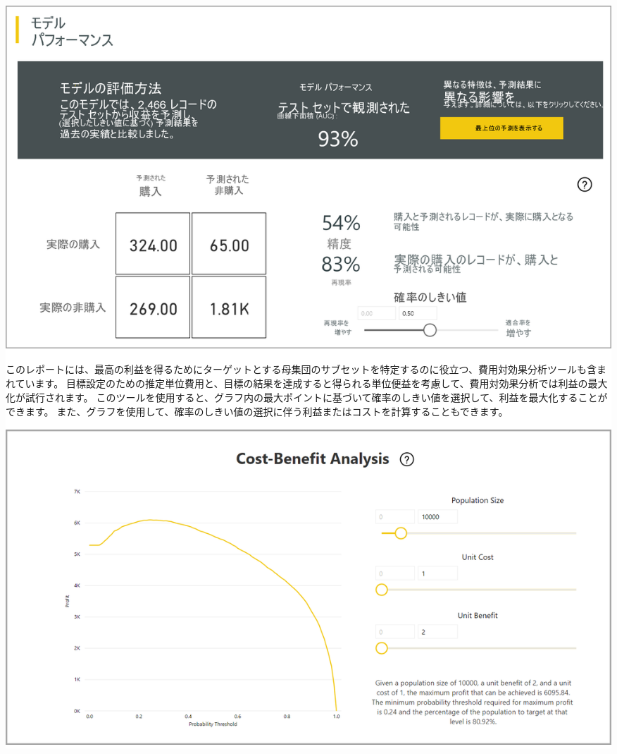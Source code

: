 ![精度のプレビュー](media/service-machine-learning-automated/automated-machine-learning-power-bi-13.png)

このレポートには、最高の利益を得るためにターゲットとする母集団のサブセットを特定するのに役立つ、費用対効果分析ツールも含まれています。 目標設定のための推定単位費用と、目標の結果を達成すると得られる単位便益を考慮して、費用対効果分析では利益の最大化が試行されます。 このツールを使用すると、グラフ内の最大ポイントに基づいて確率のしきい値を選択して、利益を最大化することができます。 また、グラフを使用して、確率のしきい値の選択に伴う利益またはコストを計算することもできます。

![費用便益](media/service-machine-learning-automated/automated-machine-learning-power-bi-14.png)
